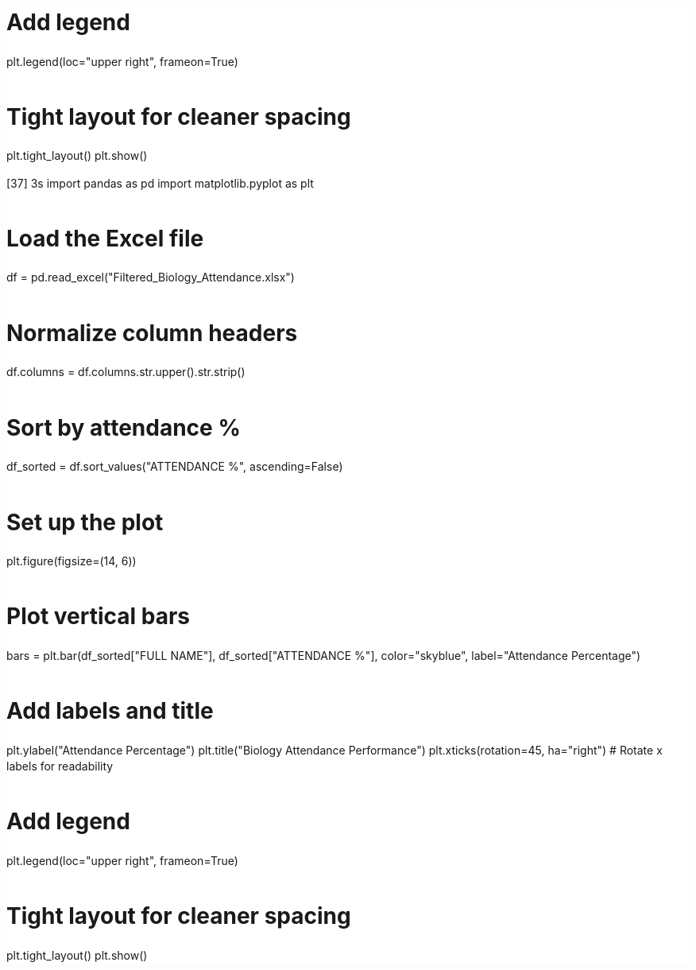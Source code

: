 # Add legend
plt.legend(loc="upper right", frameon=True)

# Tight layout for cleaner spacing
plt.tight_layout()
plt.show()



[37]
3s
import pandas as pd
import matplotlib.pyplot as plt

# Load the Excel file
df = pd.read_excel("Filtered_Biology_Attendance.xlsx")

# Normalize column headers
df.columns = df.columns.str.upper().str.strip()

# Sort by attendance %
df_sorted = df.sort_values("ATTENDANCE %", ascending=False)

# Set up the plot
plt.figure(figsize=(14, 6))

# Plot vertical bars
bars = plt.bar(df_sorted["FULL NAME"], df_sorted["ATTENDANCE %"], color="skyblue", label="Attendance Percentage")

# Add labels and title
plt.ylabel("Attendance Percentage")
plt.title("Biology Attendance Performance")
plt.xticks(rotation=45, ha="right")  # Rotate x labels for readability

# Add legend
plt.legend(loc="upper right", frameon=True)

# Tight layout for cleaner spacing
plt.tight_layout()
plt.show()
